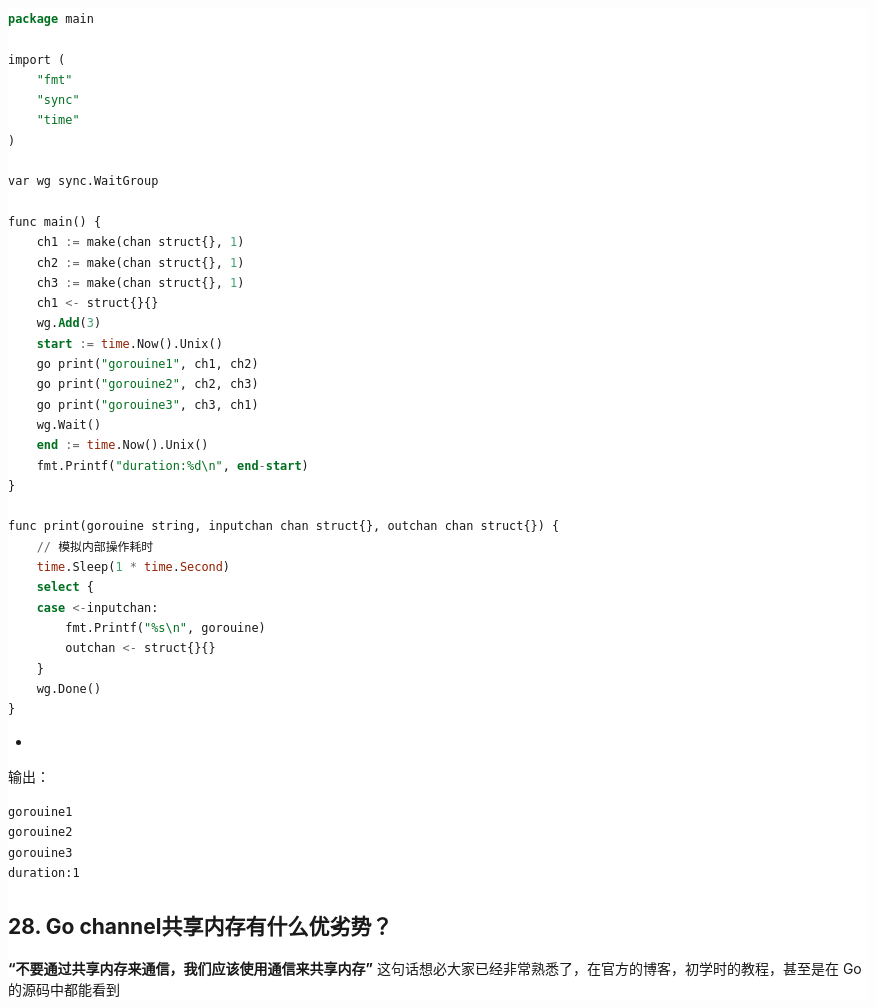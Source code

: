 ```sql
package main

import (
    "fmt"
    "sync"
    "time"
)

var wg sync.WaitGroup

func main() {
    ch1 := make(chan struct{}, 1)
    ch2 := make(chan struct{}, 1)
    ch3 := make(chan struct{}, 1)
    ch1 <- struct{}{}
    wg.Add(3)
    start := time.Now().Unix()
    go print("gorouine1", ch1, ch2)
    go print("gorouine2", ch2, ch3)
    go print("gorouine3", ch3, ch1)
    wg.Wait()
    end := time.Now().Unix()
    fmt.Printf("duration:%d\n", end-start)
}

func print(gorouine string, inputchan chan struct{}, outchan chan struct{}) {
    // 模拟内部操作耗时
    time.Sleep(1 * time.Second)
    select {
    case <-inputchan:
        fmt.Printf("%s\n", gorouine)
        outchan <- struct{}{}
    }
    wg.Done()
}
```

- 

输出：

```
gorouine1
gorouine2
gorouine3
duration:1
```

## 28. Go channel共享内存有什么优劣势？

**“不要通过共享内存来通信，我们应该使用通信来共享内存”** 这句话想必大家已经非常熟悉了，在官方的博客，初学时的教程，甚至是在 Go 的源码中都能看到
